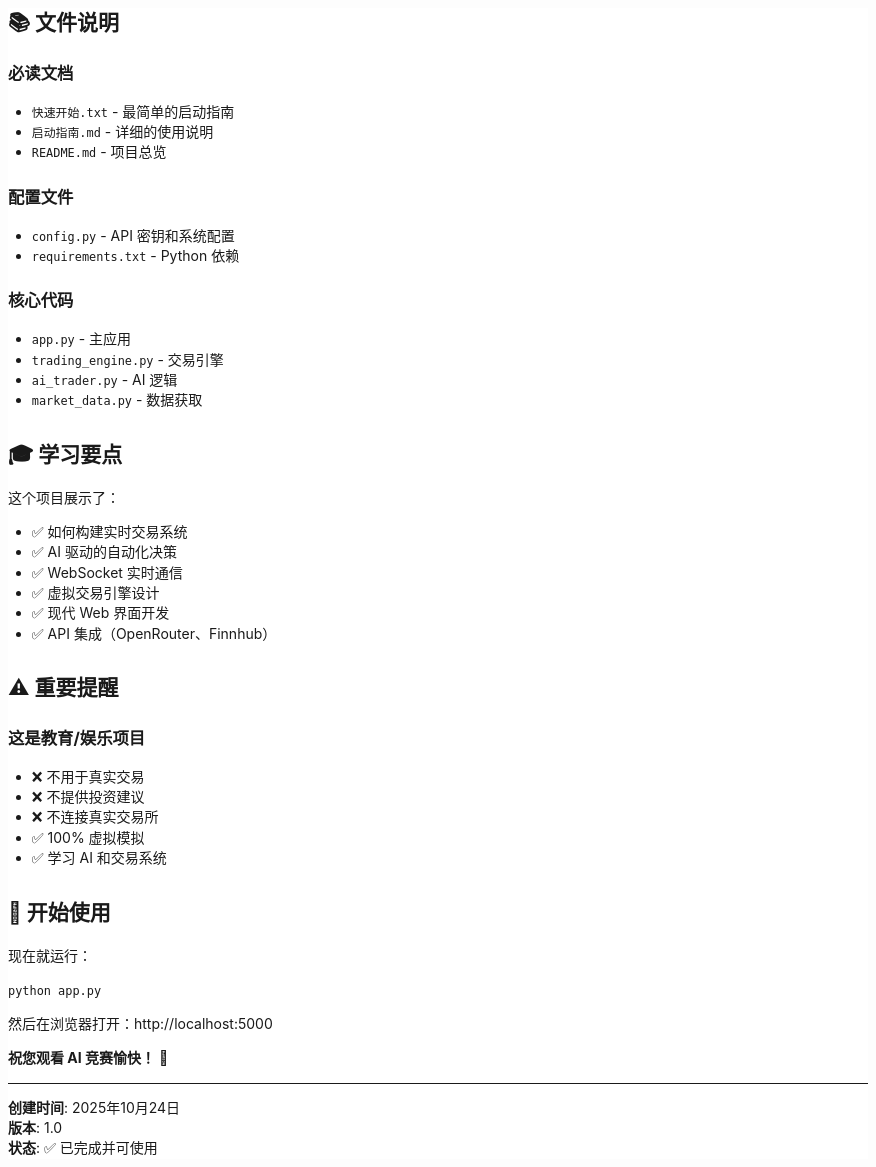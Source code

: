 ## 📚 文件说明

### 必读文档
- `快速开始.txt` - 最简单的启动指南
- `启动指南.md` - 详细的使用说明
- `README.md` - 项目总览

### 配置文件
- `config.py` - API 密钥和系统配置
- `requirements.txt` - Python 依赖

### 核心代码
- `app.py` - 主应用
- `trading_engine.py` - 交易引擎
- `ai_trader.py` - AI 逻辑
- `market_data.py` - 数据获取

## 🎓 学习要点

这个项目展示了：
- ✅ 如何构建实时交易系统
- ✅ AI 驱动的自动化决策
- ✅ WebSocket 实时通信
- ✅ 虚拟交易引擎设计
- ✅ 现代 Web 界面开发
- ✅ API 集成（OpenRouter、Finnhub）

## ⚠️ 重要提醒

### 这是教育/娱乐项目
- ❌ 不用于真实交易
- ❌ 不提供投资建议
- ❌ 不连接真实交易所
- ✅ 100% 虚拟模拟
- ✅ 学习 AI 和交易系统

## 🎊 开始使用

现在就运行：

```bash
python app.py
```

然后在浏览器打开：http://localhost:5000

**祝您观看 AI 竞赛愉快！** 🚀

---

**创建时间**: 2025年10月24日  
**版本**: 1.0  
**状态**: ✅ 已完成并可使用



